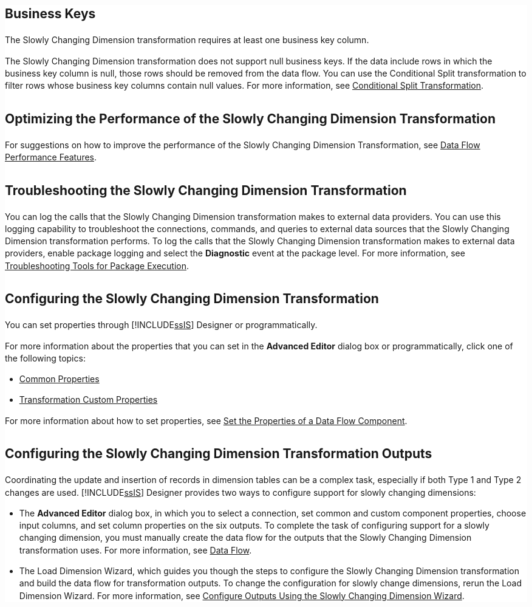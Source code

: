 ## Business Keys  
 The Slowly Changing Dimension transformation requires at least one business key column.  
  
 The Slowly Changing Dimension transformation does not support null business keys. If the data include rows in which the business key column is null, those rows should be removed from the data flow. You can use the Conditional Split transformation to filter rows whose business key columns contain null values. For more information, see [Conditional Split Transformation](conditional-split-transformation.md).  
  
## Optimizing the Performance of the Slowly Changing Dimension Transformation  
 For suggestions on how to improve the performance of the Slowly Changing Dimension Transformation, see [Data Flow Performance Features](../data-flow-performance-features.md).  
  
## Troubleshooting the Slowly Changing Dimension Transformation  
 You can log the calls that the Slowly Changing Dimension transformation makes to external data providers. You can use this logging capability to troubleshoot the connections, commands, and queries to external data sources that the Slowly Changing Dimension transformation performs. To log the calls that the Slowly Changing Dimension transformation makes to external data providers, enable package logging and select the **Diagnostic** event at the package level. For more information, see [Troubleshooting Tools for Package Execution](../../troubleshooting/troubleshooting-tools-for-package-execution.md).  
  
## Configuring the Slowly Changing Dimension Transformation  
 You can set properties through [!INCLUDE[ssIS](../../../includes/ssis-md.md)] Designer or programmatically.  
  
 For more information about the properties that you can set in the **Advanced Editor** dialog box or programmatically, click one of the following topics:  
  
-   [Common Properties](../../common-properties.md)  
  
-   [Transformation Custom Properties](transformation-custom-properties.md)  
  
 For more information about how to set properties, see [Set the Properties of a Data Flow Component](../set-the-properties-of-a-data-flow-component.md).  
  
## Configuring the Slowly Changing Dimension Transformation Outputs  
 Coordinating the update and insertion of records in dimension tables can be a complex task, especially if both Type 1 and Type 2 changes are used. [!INCLUDE[ssIS](../../../includes/ssis-md.md)] Designer provides two ways to configure support for slowly changing dimensions:  
  
-   The **Advanced Editor** dialog box, in which you to select a connection, set common and custom component properties, choose input columns, and set column properties on the six outputs. To complete the task of configuring support for a slowly changing dimension, you must manually create the data flow for the outputs that the Slowly Changing Dimension transformation uses. For more information, see [Data Flow](../data-flow.md).  
  
-   The Load Dimension Wizard, which guides you though the steps to configure the Slowly Changing Dimension transformation and build the data flow for transformation outputs. To change the configuration for slowly change dimensions, rerun the Load Dimension Wizard. For more information, see [Configure Outputs Using the Slowly Changing Dimension Wizard](configure-outputs-using-the-slowly-changing-dimension-wizard.md).  
  
